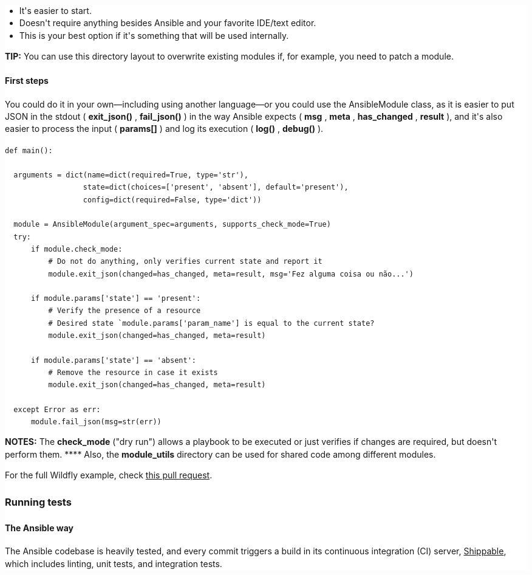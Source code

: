   * It's easier to start.
  * Doesn't require anything besides Ansible and your favorite IDE/text editor.
  * This is your best option if it's something that will be used internally.



**TIP:** You can use this directory layout to overwrite existing modules if, for example, you need to patch a module.

#### First steps

You could do it in your own—including using another language—or you could use the AnsibleModule class, as it is easier to put JSON in the stdout ( **exit_json()** , **fail_json()** ) in the way Ansible expects ( **msg** , **meta** , **has_changed** , **result** ), and it's also easier to process the input ( **params[]** ) and log its execution ( **log()** , **debug()** ).

```
def main():

  arguments = dict(name=dict(required=True, type='str'),
                  state=dict(choices=['present', 'absent'], default='present'),
                  config=dict(required=False, type='dict'))

  module = AnsibleModule(argument_spec=arguments, supports_check_mode=True)
  try:
      if module.check_mode:
          # Do not do anything, only verifies current state and report it
          module.exit_json(changed=has_changed, meta=result, msg='Fez alguma coisa ou não...')

      if module.params['state'] == 'present':
          # Verify the presence of a resource
          # Desired state `module.params['param_name'] is equal to the current state?
          module.exit_json(changed=has_changed, meta=result)

      if module.params['state'] == 'absent':
          # Remove the resource in case it exists
          module.exit_json(changed=has_changed, meta=result)

  except Error as err:
      module.fail_json(msg=str(err))
```

**NOTES:** The **check_mode** ("dry run") allows a playbook to be executed or just verifies if changes are required, but doesn't perform them. **** Also, the **module_utils** directory can be used for shared code among different modules.

For the full Wildfly example, check [this pull request][9].

### Running tests

#### The Ansible way

The Ansible codebase is heavily tested, and every commit triggers a build in its continuous integration (CI) server, [Shippable][10], which includes linting, unit tests, and integration tests.


[#]: collector: (lujun9972)
[#]: translator: ( )
[#]: reviewer: ( )
[#]: publisher: ( )
[#]: url: ( )
[#]: subject: (What you need to know about Ansible modules)
[#]: via: (https://opensource.com/article/19/3/developing-ansible-modules)
[#]: author: (Jairo da Silva Junior https://opensource.com/users/jairojunior)
[a]: https://opensource.com/users/jairojunior
[b]: https://github.com/lujun9972
[1]: https://docs.ansible.com/ansible/latest/dev_guide/developing_plugins.html#developing-plugins
[2]: https://docs.ansible.com/ansible/latest/dev_guide/developing_modules.html
[3]: https://groups.google.com/forum/#!forum/ansible-devel
[4]: https://github.com/ansible/community/
[5]: http://www.wildfly.org/
[6]: https://tools.ietf.org/html/rfc7159
[7]: https://en.wikipedia.org/wiki/Leaky_abstraction#The_Law_of_Leaky_Abstractions
[8]: https://docs.ansible.com/ansible/latest/dev_guide/developing_modules_general.html#developing-modules-general
[9]: https://github.com/ansible/ansible/pull/43682/files
[10]: https://app.shippable.com/github/ansible/ansible/dashboard
[11]: https://github.com/jairojunior/ansible-role-jboss/tree/with_modules
[12]: https://opensource.com/article/18/12/testing-ansible-roles-molecule
